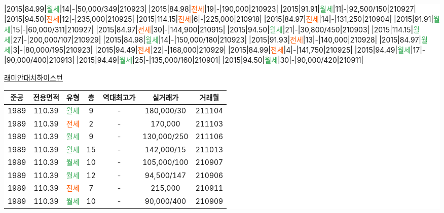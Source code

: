 |2015|84.99|<span style="color:#34a853">월세</span>|14|<span style="color:#444444">-</span>|50,000/349|210923|
|2015|84.98|<span style="color:#ff5a00">전세</span>|19|<span style="color:#444444">-</span>|190,000|210923|
|2015|91.91|<span style="color:#34a853">월세</span>|11|<span style="color:#444444">-</span>|92,500/150|210927|
|2015|94.50|<span style="color:#ff5a00">전세</span>|12|<span style="color:#444444">-</span>|235,000|210925|
|2015|114.15|<span style="color:#ff5a00">전세</span>|6|<span style="color:#444444">-</span>|225,000|210918|
|2015|84.97|<span style="color:#ff5a00">전세</span>|14|<span style="color:#444444">-</span>|131,250|210904|
|2015|91.91|<span style="color:#34a853">월세</span>|15|<span style="color:#444444">-</span>|60,000/311|210927|
|2015|84.97|<span style="color:#ff5a00">전세</span>|30|<span style="color:#444444">-</span>|144,900|210915|
|2015|94.50|<span style="color:#34a853">월세</span>|21|<span style="color:#444444">-</span>|30,800/450|210903|
|2015|114.15|<span style="color:#34a853">월세</span>|27|<span style="color:#444444">-</span>|200,000/107|210929|
|2015|84.98|<span style="color:#34a853">월세</span>|14|<span style="color:#444444">-</span>|150,000/180|210923|
|2015|91.93|<span style="color:#ff5a00">전세</span>|13|<span style="color:#444444">-</span>|140,000|210928|
|2015|84.97|<span style="color:#34a853">월세</span>|3|<span style="color:#444444">-</span>|80,000/195|210923|
|2015|94.49|<span style="color:#ff5a00">전세</span>|22|<span style="color:#444444">-</span>|168,000|210929|
|2015|84.99|<span style="color:#ff5a00">전세</span>|4|<span style="color:#444444">-</span>|141,750|210925|
|2015|94.49|<span style="color:#34a853">월세</span>|17|<span style="color:#444444">-</span>|90,000/400|210913|
|2015|94.49|<span style="color:#34a853">월세</span>|25|<span style="color:#444444">-</span>|135,000/160|210901|
|2015|94.50|<span style="color:#34a853">월세</span>|30|<span style="color:#444444">-</span>|90,000/420|210911|


<script async src="//pagead2.googlesyndication.com/pagead/js/adsbygoogle.js"></script>

<ins class="adsbygoogle"
     style="display:block"
     data-ad-client="ca-pub-2446590836940007"
     data-ad-slot="1659523306"
     data-ad-format="auto"
     data-full-width-responsive="true"></ins>
<script>
(adsbygoogle = window.adsbygoogle || []).push({});
</script>


[래미안대치하이스턴](https://search.naver.com/search.naver?query=%EC%84%9C%EC%9A%B8%ED%8A%B9%EB%B3%84%EC%8B%9C+%EA%B0%95%EB%82%A8%EA%B5%AC+%EB%8C%80%EC%B9%98%EB%8F%99+%EB%9E%98%EB%AF%B8%EC%95%88%EB%8C%80%EC%B9%98%ED%95%98%EC%9D%B4%EC%8A%A4%ED%84%B4)

|준공|전용면적|유형|층|역대최고가|실거래가|거래월|
|:---:|:---:|:---:|:---:|:---:|:---:|:---:|
|1989|110.39|<span style="color:#34a853">월세</span>|9|<span style="color:#444444">-</span>|180,000/30|211104|
|1989|110.39|<span style="color:#ff5a00">전세</span>|2|<span style="color:#444444">-</span>|170,000|211103|
|1989|110.39|<span style="color:#34a853">월세</span>|9|<span style="color:#444444">-</span>|130,000/250|211106|
|1989|110.39|<span style="color:#34a853">월세</span>|15|<span style="color:#444444">-</span>|142,000/15|211013|
|1989|110.39|<span style="color:#34a853">월세</span>|10|<span style="color:#444444">-</span>|105,000/100|210907|
|1989|110.39|<span style="color:#34a853">월세</span>|12|<span style="color:#444444">-</span>|94,500/147|210906|
|1989|110.39|<span style="color:#ff5a00">전세</span>|7|<span style="color:#444444">-</span>|215,000|210911|
|1989|110.39|<span style="color:#34a853">월세</span>|10|<span style="color:#444444">-</span>|90,000/400|210909|
